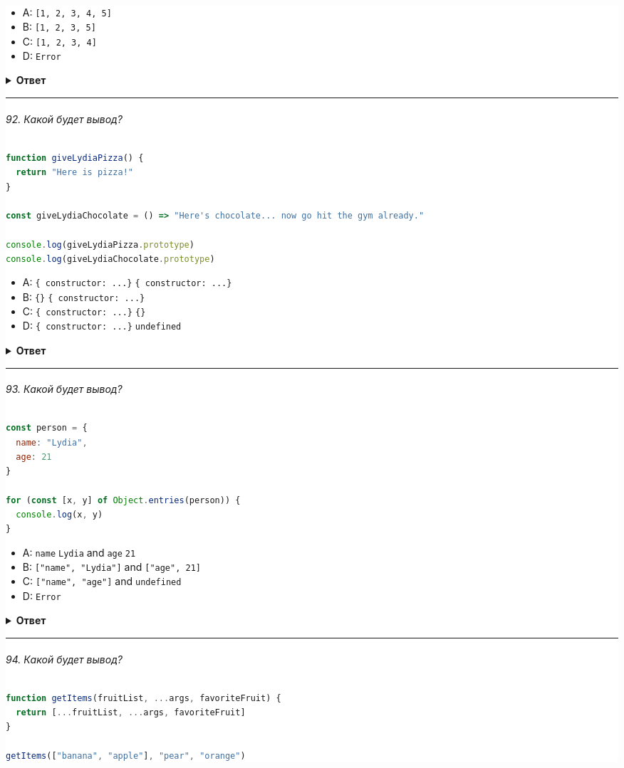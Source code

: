 - A: `[1, 2, 3, 4, 5]`
- B: `[1, 2, 3, 5]`
- C: `[1, 2, 3, 4]`
- D: `Error`

<details><summary><b>Ответ</b></summary></details>

---

###### 92. Какой будет вывод?

```javascript
function giveLydiaPizza() {
  return "Here is pizza!"
}

const giveLydiaChocolate = () => "Here's chocolate... now go hit the gym already."

console.log(giveLydiaPizza.prototype)
console.log(giveLydiaChocolate.prototype)
```

- A: `{ constructor: ...}` `{ constructor: ...}`
- B: `{}` `{ constructor: ...}`
- C: `{ constructor: ...}` `{}`
- D: `{ constructor: ...}` `undefined`

<details><summary><b>Ответ</b></summary></details>

---

###### 93. Какой будет вывод?

```javascript
const person = {
  name: "Lydia",
  age: 21
}

for (const [x, y] of Object.entries(person)) {
  console.log(x, y)
}
```

- A: `name` `Lydia` and `age` `21`
- B: `["name", "Lydia"]` and `["age", 21]`
- C: `["name", "age"]` and `undefined`
- D: `Error`

<details><summary><b>Ответ</b></summary></details>

---

###### 94. Какой будет вывод?

```javascript
function getItems(fruitList, ...args, favoriteFruit) {
  return [...fruitList, ...args, favoriteFruit]
}

getItems(["banana", "apple"], "pear", "orange")
```

